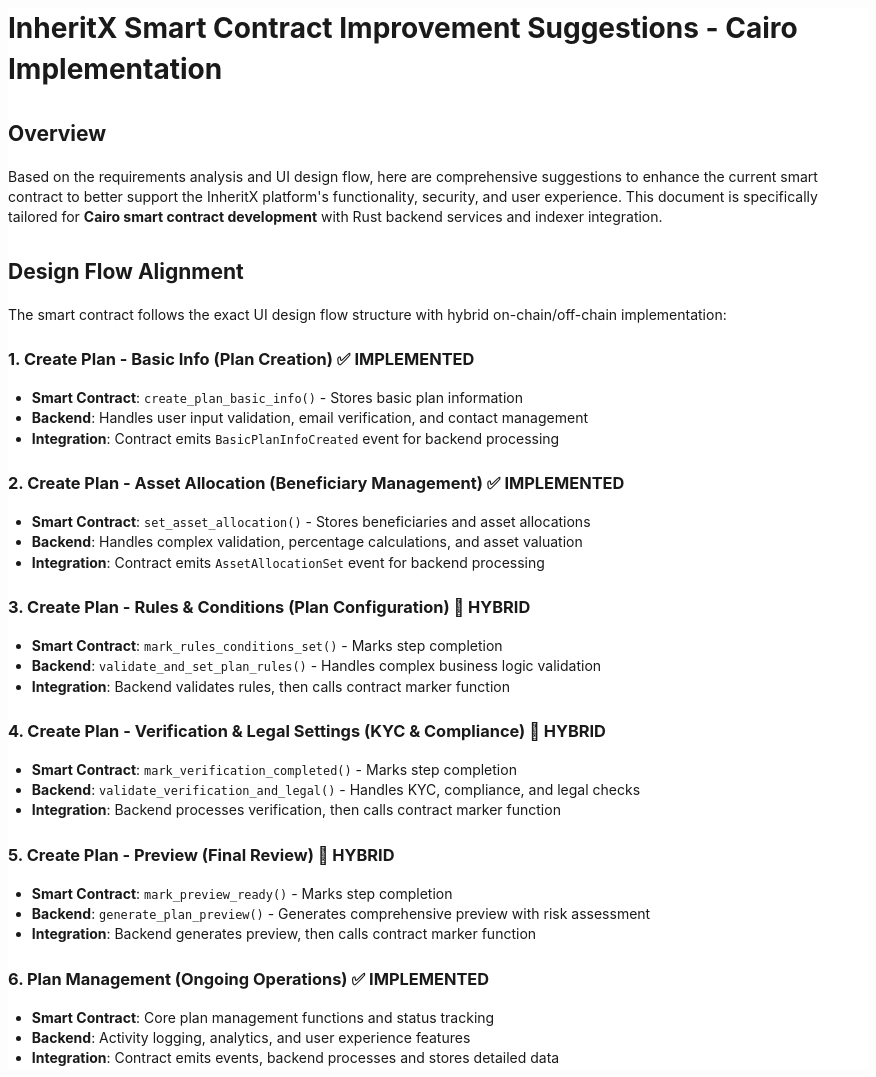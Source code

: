# InheritX Smart Contract Improvement Suggestions - Cairo Implementation

## Overview
Based on the requirements analysis and UI design flow, here are comprehensive suggestions to enhance the current smart contract to better support the InheritX platform's functionality, security, and user experience. This document is specifically tailored for **Cairo smart contract development** with Rust backend services and indexer integration.

## Design Flow Alignment

The smart contract follows the exact UI design flow structure with hybrid on-chain/off-chain implementation:

### 1. **Create Plan - Basic Info** (Plan Creation) ✅ IMPLEMENTED
- **Smart Contract**: `create_plan_basic_info()` - Stores basic plan information
- **Backend**: Handles user input validation, email verification, and contact management
- **Integration**: Contract emits `BasicPlanInfoCreated` event for backend processing

### 2. **Create Plan - Asset Allocation** (Beneficiary Management) ✅ IMPLEMENTED
- **Smart Contract**: `set_asset_allocation()` - Stores beneficiaries and asset allocations
- **Backend**: Handles complex validation, percentage calculations, and asset valuation
- **Integration**: Contract emits `AssetAllocationSet` event for backend processing

### 3. **Create Plan - Rules & Conditions** (Plan Configuration) 🔄 HYBRID
- **Smart Contract**: `mark_rules_conditions_set()` - Marks step completion
- **Backend**: `validate_and_set_plan_rules()` - Handles complex business logic validation
- **Integration**: Backend validates rules, then calls contract marker function

### 4. **Create Plan - Verification & Legal Settings** (KYC & Compliance) 🔄 HYBRID
- **Smart Contract**: `mark_verification_completed()` - Marks step completion
- **Backend**: `validate_verification_and_legal()` - Handles KYC, compliance, and legal checks
- **Integration**: Backend processes verification, then calls contract marker function

### 5. **Create Plan - Preview** (Final Review) 🔄 HYBRID
- **Smart Contract**: `mark_preview_ready()` - Marks step completion
- **Backend**: `generate_plan_preview()` - Generates comprehensive preview with risk assessment
- **Integration**: Backend generates preview, then calls contract marker function

### 6. **Plan Management** (Ongoing Operations) ✅ IMPLEMENTED
- **Smart Contract**: Core plan management functions and status tracking
- **Backend**: Activity logging, analytics, and user experience features
- **Integration**: Contract emits events, backend processes and stores detailed data

